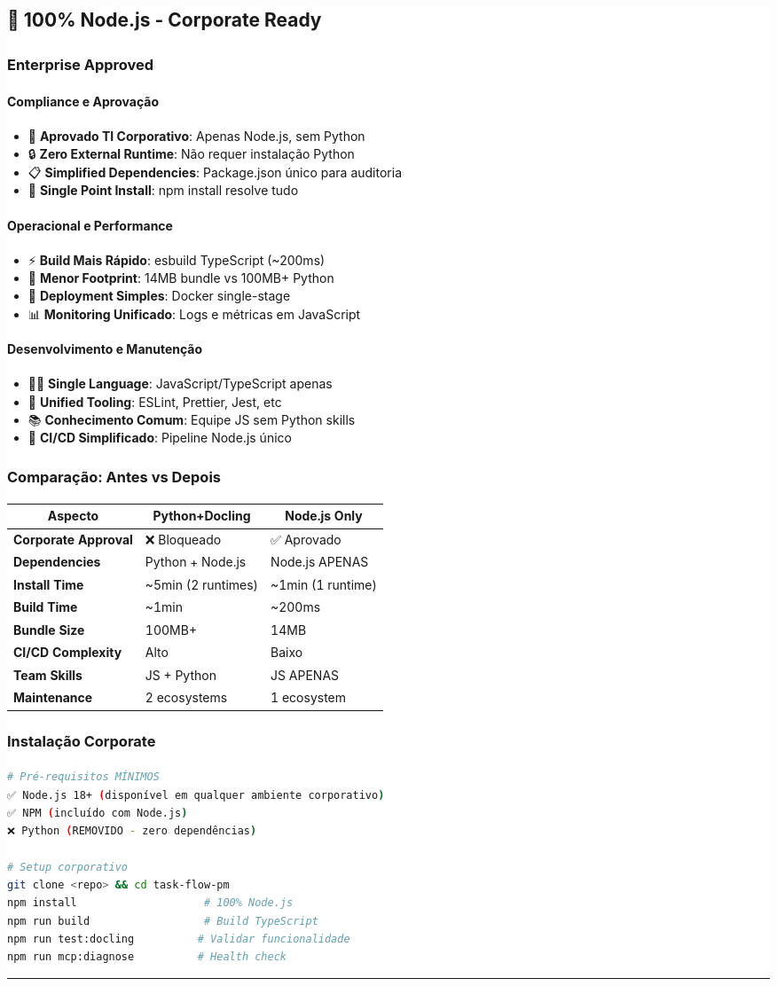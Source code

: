
## 🏢 100% Node.js - Corporate Ready

### **Enterprise Approved**

#### Compliance e Aprovação
- 🏢 **Aprovado TI Corporativo**: Apenas Node.js, sem Python
- 🔒 **Zero External Runtime**: Não requer instalação Python
- 📋 **Simplified Dependencies**: Package.json único para auditoria
- 🚀 **Single Point Install**: npm install resolve tudo

#### Operacional e Performance  
- ⚡ **Build Mais Rápido**: esbuild TypeScript (~200ms)
- 💾 **Menor Footprint**: 14MB bundle vs 100MB+ Python
- 🔄 **Deployment Simples**: Docker single-stage
- 📊 **Monitoring Unificado**: Logs e métricas em JavaScript

#### Desenvolvimento e Manutenção
- 🧑‍💻 **Single Language**: JavaScript/TypeScript apenas
- 🔧 **Unified Tooling**: ESLint, Prettier, Jest, etc
- 📚 **Conhecimento Comum**: Equipe JS sem Python skills
- 🔄 **CI/CD Simplificado**: Pipeline Node.js único

### Comparação: Antes vs Depois

| Aspecto | Python+Docling | Node.js Only |
|---------|---------------|--------------|
| **Corporate Approval** | ❌ Bloqueado | ✅ Aprovado |
| **Dependencies** | Python + Node.js | Node.js APENAS |
| **Install Time** | ~5min (2 runtimes) | ~1min (1 runtime) |
| **Build Time** | ~1min | ~200ms |
| **Bundle Size** | 100MB+ | 14MB |
| **CI/CD Complexity** | Alto | Baixo |
| **Team Skills** | JS + Python | JS APENAS |
| **Maintenance** | 2 ecosystems | 1 ecosystem |

### Instalação Corporate
```bash
# Pré-requisitos MÍNIMOS
✅ Node.js 18+ (disponível em qualquer ambiente corporativo)
✅ NPM (incluído com Node.js)
❌ Python (REMOVIDO - zero dependências)

# Setup corporativo
git clone <repo> && cd task-flow-pm
npm install                    # 100% Node.js
npm run build                  # Build TypeScript 
npm run test:docling          # Validar funcionalidade
npm run mcp:diagnose          # Health check
```

---